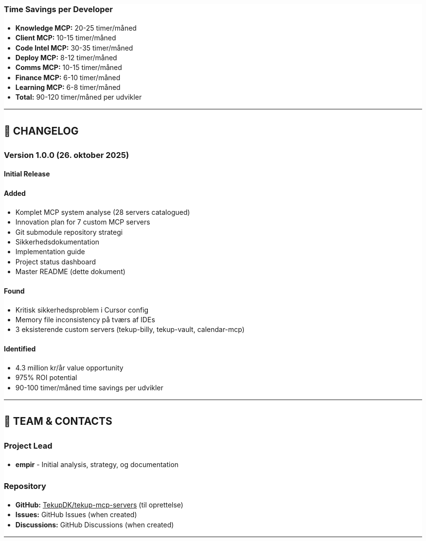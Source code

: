 ### Time Savings per Developer
- **Knowledge MCP:** 20-25 timer/måned
- **Client MCP:** 10-15 timer/måned
- **Code Intel MCP:** 30-35 timer/måned
- **Deploy MCP:** 8-12 timer/måned
- **Comms MCP:** 10-15 timer/måned
- **Finance MCP:** 6-10 timer/måned
- **Learning MCP:** 6-8 timer/måned
- **Total:** 90-120 timer/måned per udvikler

---

## 📝 CHANGELOG

### Version 1.0.0 (26. oktober 2025)
**Initial Release**

#### Added
- Komplet MCP system analyse (28 servers catalogued)
- Innovation plan for 7 custom MCP servers
- Git submodule repository strategi
- Sikkerhedsdokumentation
- Implementation guide
- Project status dashboard
- Master README (dette dokument)

#### Found
- Kritisk sikkerhedsproblem i Cursor config
- Memory file inconsistency på tværs af IDEs
- 3 eksisterende custom servers (tekup-billy, tekup-vault, calendar-mcp)

#### Identified
- 4.3 million kr/år value opportunity
- 975% ROI potential
- 90-100 timer/måned time savings per udvikler

---

## 👥 TEAM & CONTACTS

### Project Lead
- **empir** - Initial analysis, strategy, og documentation

### Repository
- **GitHub:** [TekupDK/tekup-mcp-servers](https://github.com/TekupDK/tekup-mcp-servers) (til oprettelse)
- **Issues:** GitHub Issues (when created)
- **Discussions:** GitHub Discussions (when created)

---